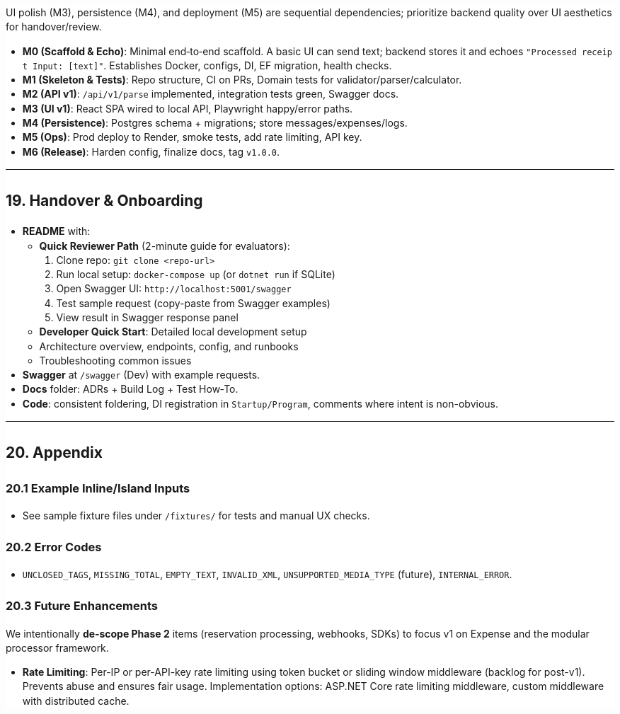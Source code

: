 UI polish (M3), persistence (M4), and deployment (M5) are sequential dependencies; prioritize backend quality over UI aesthetics for handover/review.

* **M0 (Scaffold & Echo)**: Minimal end‑to‑end scaffold. A basic UI can send text; backend stores it and echoes `"Processed receipt Input: [text]"`. Establishes Docker, configs, DI, EF migration, health checks.
* **M1 (Skeleton & Tests)**: Repo structure, CI on PRs, Domain tests for validator/parser/calculator.
* **M2 (API v1)**: `/api/v1/parse` implemented, integration tests green, Swagger docs.
* **M3 (UI v1)**: React SPA wired to local API, Playwright happy/error paths.
* **M4 (Persistence)**: Postgres schema + migrations; store messages/expenses/logs.
* **M5 (Ops)**: Prod deploy to Render, smoke tests, add rate limiting, API key.
* **M6 (Release)**: Harden config, finalize docs, tag `v1.0.0`.

---

## 19. Handover & Onboarding

* **README** with:
  - **Quick Reviewer Path** (2-minute guide for evaluators):
    1. Clone repo: `git clone <repo-url>`
    2. Run local setup: `docker-compose up` (or `dotnet run` if SQLite)
    3. Open Swagger UI: `http://localhost:5001/swagger`
    4. Test sample request (copy-paste from Swagger examples)
    5. View result in Swagger response panel
  - **Developer Quick Start**: Detailed local development setup
  - Architecture overview, endpoints, config, and runbooks
  - Troubleshooting common issues
* **Swagger** at `/swagger` (Dev) with example requests.
* **Docs** folder: ADRs + Build Log + Test How‑To.
* **Code**: consistent foldering, DI registration in `Startup/Program`, comments where intent is non-obvious.

---

## 20. Appendix

### 20.1 Example Inline/Island Inputs

* See sample fixture files under `/fixtures/` for tests and manual UX checks.

### 20.2 Error Codes

* `UNCLOSED_TAGS`, `MISSING_TOTAL`, `EMPTY_TEXT`, `INVALID_XML`, `UNSUPPORTED_MEDIA_TYPE` (future), `INTERNAL_ERROR`.

### 20.3 Future Enhancements

We intentionally **de‑scope Phase 2** items (reservation processing, webhooks, SDKs) to focus v1 on Expense and the modular processor framework.

* **Rate Limiting**: Per-IP or per-API-key rate limiting using token bucket or sliding window middleware (backlog for post-v1). Prevents abuse and ensures fair usage. Implementation options: ASP.NET Core rate limiting middleware, custom middleware with distributed cache.
